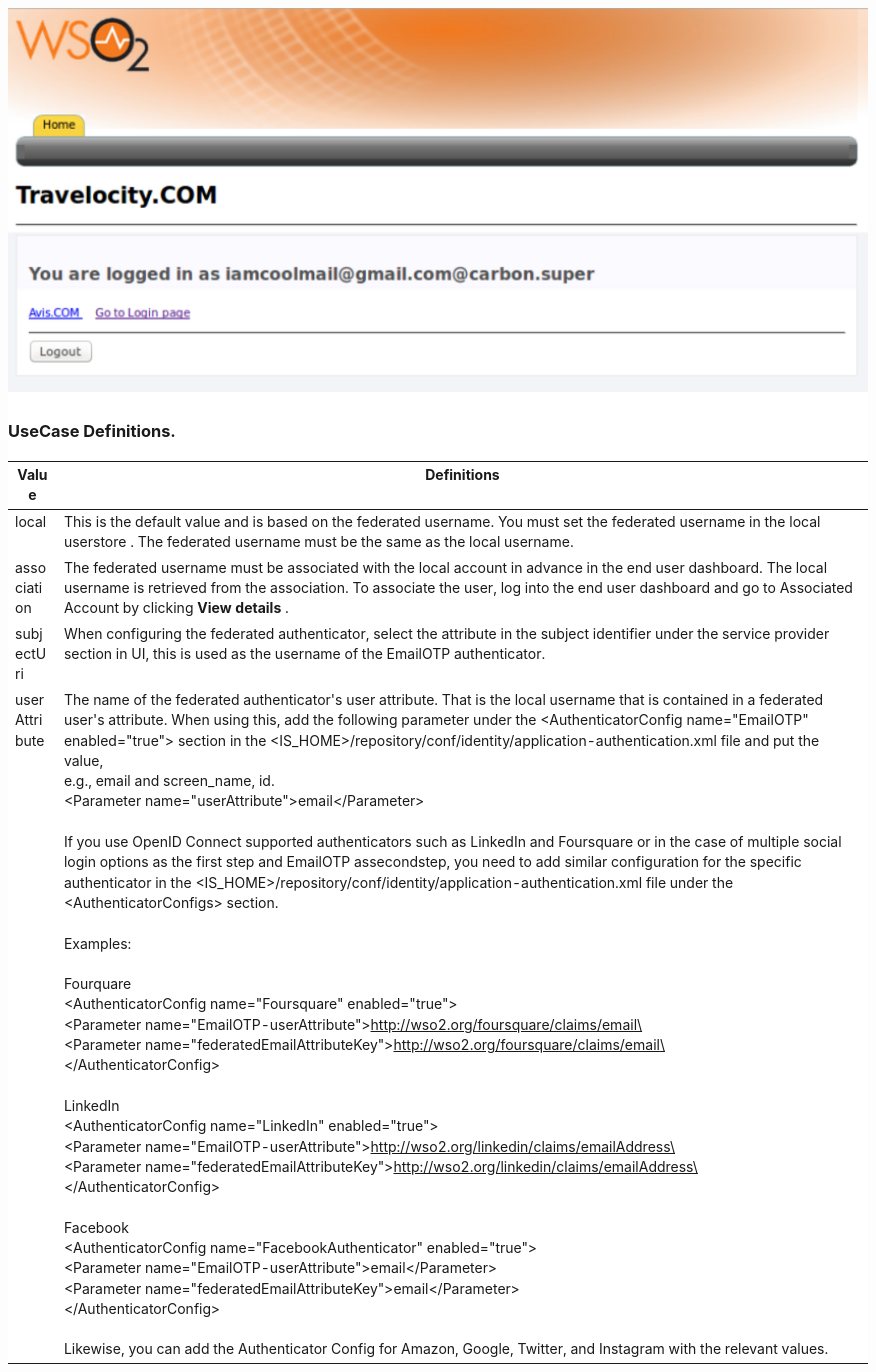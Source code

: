    ![](images/authenticated_user.png)

### UseCase Definitions.
|Value|Definitions|
|---|---|
|local|This is the default value and is based on the federated username. You must set the federated username in the local userstore . The federated username must be the same as the local username.|
|association|The federated username must be associated with the local account in advance in the end user dashboard. The local username is retrieved from the association. To associate the user, log into the  end user dashboard  and go to  Associated Account  by clicking  **View details** .|
|subjectUri|When configuring the federated authenticator, select the attribute in the subject identifier under the service provider section in UI, this is used as the username of the  EmailOTP authenticator.|
|userAttribute|The name of the  federated authenticator's user attribute. That is the local username that is contained in a federated user's attribute. When using this, add the following parameter under the \<AuthenticatorConfig name="EmailOTP" enabled="true"> section in the \<IS_HOME>/repository/conf/identity/application-authentication.xml file and put the value, <br>e.g., email and screen_name, id.<br>\<Parameter name="userAttribute">email\</Parameter><br><br>If you use OpenID Connect supported authenticators such as LinkedIn and Foursquare or in the case of multiple social login options as the first step and EmailOTP assecondstep, you need to add similar configuration for the specific authenticator in the \<IS_HOME>/repository/conf/identity/application-authentication.xml file under the \<AuthenticatorConfigs> section. <br><br>Examples:<br><br>Fourquare<br>\<AuthenticatorConfig name="Foursquare" enabled="true"><br>\<Parameter name="EmailOTP-userAttribute">http://wso2.org/foursquare/claims/email\</Parameter><br>\<Parameter name="federatedEmailAttributeKey">http://wso2.org/foursquare/claims/email\</Parameter><br>\</AuthenticatorConfig><br><br>LinkedIn<br>\<AuthenticatorConfig name="LinkedIn" enabled="true"><br>\<Parameter name="EmailOTP-userAttribute">http://wso2.org/linkedin/claims/emailAddress\</Parameter><br>\<Parameter name="federatedEmailAttributeKey">http://wso2.org/linkedin/claims/emailAddress\</Parameter><br>\</AuthenticatorConfig><br><br>Facebook<br>\<AuthenticatorConfig name="FacebookAuthenticator" enabled="true"><br>\<Parameter name="EmailOTP-userAttribute">email\</Parameter><br>\<Parameter name="federatedEmailAttributeKey">email\</Parameter><br>\</AuthenticatorConfig><br><br>Likewise, you can add the Authenticator Config for Amazon, Google, Twitter, and Instagram with the relevant values.|